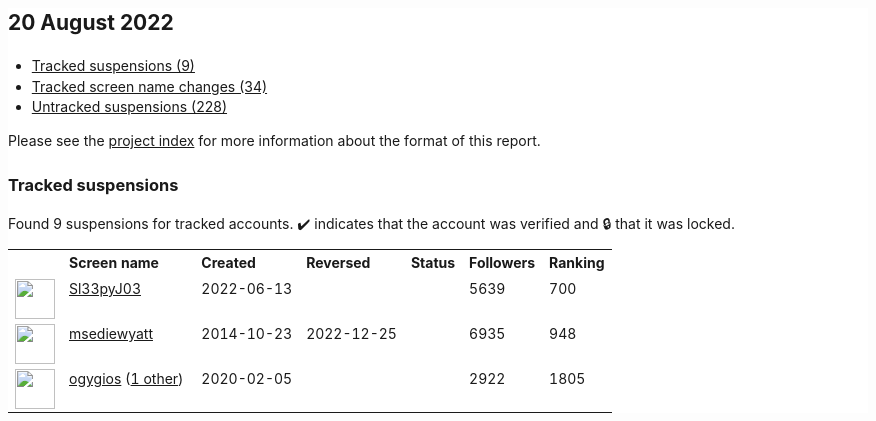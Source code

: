 ## 20 August 2022

* [Tracked suspensions (9)](#tracked-suspensions)
* [Tracked screen name changes (34)](#tracked-screen-name-changes)
* [Untracked suspensions (228)](#untracked-suspensions)

Please see the [project index](https://github.com/travisbrown/twitter-watch) for more information about the format of this report.

### Tracked suspensions

Found 9 suspensions for tracked accounts.
  ✔️ indicates that the account was verified and 🔒 that it was locked.

<table>
    <tr>
        <th></th>
        <th align="left">Screen name</th>
        <th align="left">Created</th>
        <th align="left">Reversed</th>
        <th align="left">Status</th>
        <th align="left">Followers</th>
        <th align="left">Ranking</th></tr>
    </tr>
        <tr>
            <td><a href="https://twitter.com/intent/user?user_id=1536438693346562052">
                <img src="https://pbs.twimg.com/profile_images/1539302247145824257/urKe3mN1_normal.jpg" width="40px" height="40px" align="center"/></a>
            </td>
            <td>
                <a href="https://twitter.com/Sl33pyJ03">Sl33pyJ03</a></td>
            <td>2022-06-13</td>
            <td></td>
            <td align="center"></td>
            <td>5639</td>
            <td>700</td>
        </tr>
        <tr>
            <td><a href="https://twitter.com/intent/user?user_id=2872346179">
                <img src="https://pbs.twimg.com/profile_images/1414146665833926658/5yePiwY5_normal.jpg" width="40px" height="40px" align="center"/></a>
            </td>
            <td>
                <a href="https://twitter.com/msediewyatt">msediewyatt</a></td>
            <td>2014-10-23</td>
            <td>2022-12-25</td>
            <td align="center"></td>
            <td>6935</td>
            <td>948</td>
        </tr>
        <tr>
            <td><a href="https://twitter.com/intent/user?user_id=1225028760052948993">
                <img src="https://pbs.twimg.com/profile_images/1557696840673464320/UxIwk-lx_normal.jpg" width="40px" height="40px" align="center"/></a>
            </td>
            <td>
                <a href="https://twitter.com/ogygios">ogygios</a>&nbsp;(<a href="https://api.memory.lol/v1/tw/id/1225028760052948993">1 other</a>)&nbsp;</td>
            <td>2020-02-05</td>
            <td></td>
            <td align="center"></td>
            <td>2922</td>
            <td>1805</td>
        </tr>
        <tr>